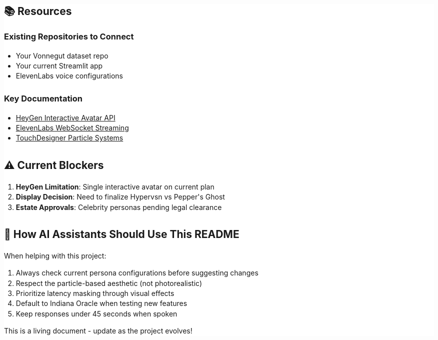 ## 📚 Resources

### Existing Repositories to Connect
- Your Vonnegut dataset repo
- Your current Streamlit app
- ElevenLabs voice configurations

### Key Documentation
- [HeyGen Interactive Avatar API](https://docs.heygen.com/docs/interactive-avatar)
- [ElevenLabs WebSocket Streaming](https://elevenlabs.io/docs/websockets)
- [TouchDesigner Particle Systems](https://derivative.ca)

## ⚠️ Current Blockers

1. **HeyGen Limitation**: Single interactive avatar on current plan
2. **Display Decision**: Need to finalize Hypervsn vs Pepper's Ghost
3. **Estate Approvals**: Celebrity personas pending legal clearance

## 🤝 How AI Assistants Should Use This README

When helping with this project:
1. Always check current persona configurations before suggesting changes
2. Respect the particle-based aesthetic (not photorealistic)
3. Prioritize latency masking through visual effects
4. Default to Indiana Oracle when testing new features
5. Keep responses under 45 seconds when spoken

This is a living document - update as the project evolves!
